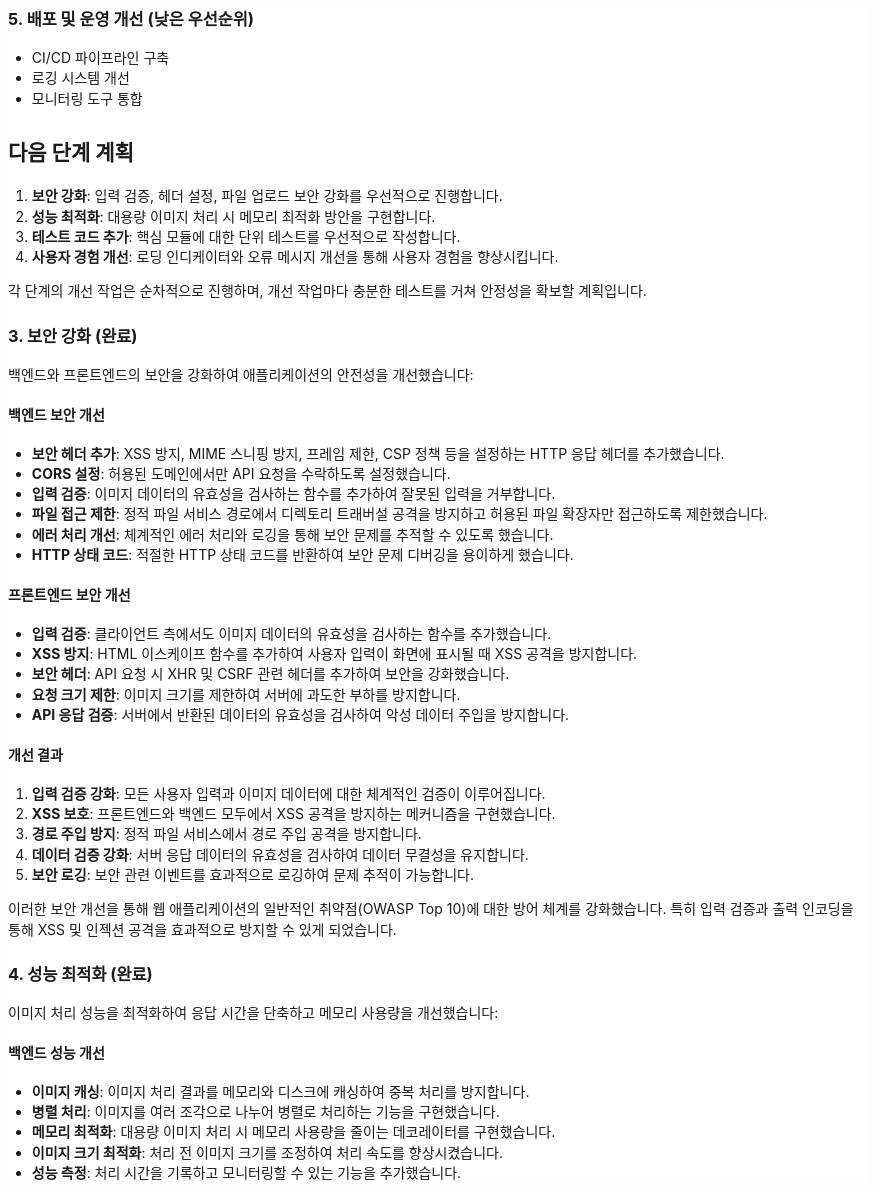 ### 5. 배포 및 운영 개선 (낮은 우선순위)
- CI/CD 파이프라인 구축
- 로깅 시스템 개선
- 모니터링 도구 통합

## 다음 단계 계획

1. **보안 강화**: 입력 검증, 헤더 설정, 파일 업로드 보안 강화를 우선적으로 진행합니다.
2. **성능 최적화**: 대용량 이미지 처리 시 메모리 최적화 방안을 구현합니다.
3. **테스트 코드 추가**: 핵심 모듈에 대한 단위 테스트를 우선적으로 작성합니다.
4. **사용자 경험 개선**: 로딩 인디케이터와 오류 메시지 개선을 통해 사용자 경험을 향상시킵니다.

각 단계의 개선 작업은 순차적으로 진행하며, 개선 작업마다 충분한 테스트를 거쳐 안정성을 확보할 계획입니다. 

### 3. 보안 강화 (완료)

백엔드와 프론트엔드의 보안을 강화하여 애플리케이션의 안전성을 개선했습니다:

#### 백엔드 보안 개선
- **보안 헤더 추가**: XSS 방지, MIME 스니핑 방지, 프레임 제한, CSP 정책 등을 설정하는 HTTP 응답 헤더를 추가했습니다.
- **CORS 설정**: 허용된 도메인에서만 API 요청을 수락하도록 설정했습니다.
- **입력 검증**: 이미지 데이터의 유효성을 검사하는 함수를 추가하여 잘못된 입력을 거부합니다.
- **파일 접근 제한**: 정적 파일 서비스 경로에서 디렉토리 트래버설 공격을 방지하고 허용된 파일 확장자만 접근하도록 제한했습니다.
- **에러 처리 개선**: 체계적인 에러 처리와 로깅을 통해 보안 문제를 추적할 수 있도록 했습니다.
- **HTTP 상태 코드**: 적절한 HTTP 상태 코드를 반환하여 보안 문제 디버깅을 용이하게 했습니다.

#### 프론트엔드 보안 개선
- **입력 검증**: 클라이언트 측에서도 이미지 데이터의 유효성을 검사하는 함수를 추가했습니다.
- **XSS 방지**: HTML 이스케이프 함수를 추가하여 사용자 입력이 화면에 표시될 때 XSS 공격을 방지합니다.
- **보안 헤더**: API 요청 시 XHR 및 CSRF 관련 헤더를 추가하여 보안을 강화했습니다.
- **요청 크기 제한**: 이미지 크기를 제한하여 서버에 과도한 부하를 방지합니다.
- **API 응답 검증**: 서버에서 반환된 데이터의 유효성을 검사하여 악성 데이터 주입을 방지합니다.

#### 개선 결과
1. **입력 검증 강화**: 모든 사용자 입력과 이미지 데이터에 대한 체계적인 검증이 이루어집니다.
2. **XSS 보호**: 프론트엔드와 백엔드 모두에서 XSS 공격을 방지하는 메커니즘을 구현했습니다.
3. **경로 주입 방지**: 정적 파일 서비스에서 경로 주입 공격을 방지합니다.
4. **데이터 검증 강화**: 서버 응답 데이터의 유효성을 검사하여 데이터 무결성을 유지합니다.
5. **보안 로깅**: 보안 관련 이벤트를 효과적으로 로깅하여 문제 추적이 가능합니다.

이러한 보안 개선을 통해 웹 애플리케이션의 일반적인 취약점(OWASP Top 10)에 대한 방어 체계를 강화했습니다. 특히 입력 검증과 출력 인코딩을 통해 XSS 및 인젝션 공격을 효과적으로 방지할 수 있게 되었습니다.

### 4. 성능 최적화 (완료)

이미지 처리 성능을 최적화하여 응답 시간을 단축하고 메모리 사용량을 개선했습니다:

#### 백엔드 성능 개선
- **이미지 캐싱**: 이미지 처리 결과를 메모리와 디스크에 캐싱하여 중복 처리를 방지합니다.
- **병렬 처리**: 이미지를 여러 조각으로 나누어 병렬로 처리하는 기능을 구현했습니다.
- **메모리 최적화**: 대용량 이미지 처리 시 메모리 사용량을 줄이는 데코레이터를 구현했습니다.
- **이미지 크기 최적화**: 처리 전 이미지 크기를 조정하여 처리 속도를 향상시켰습니다.
- **성능 측정**: 처리 시간을 기록하고 모니터링할 수 있는 기능을 추가했습니다.
